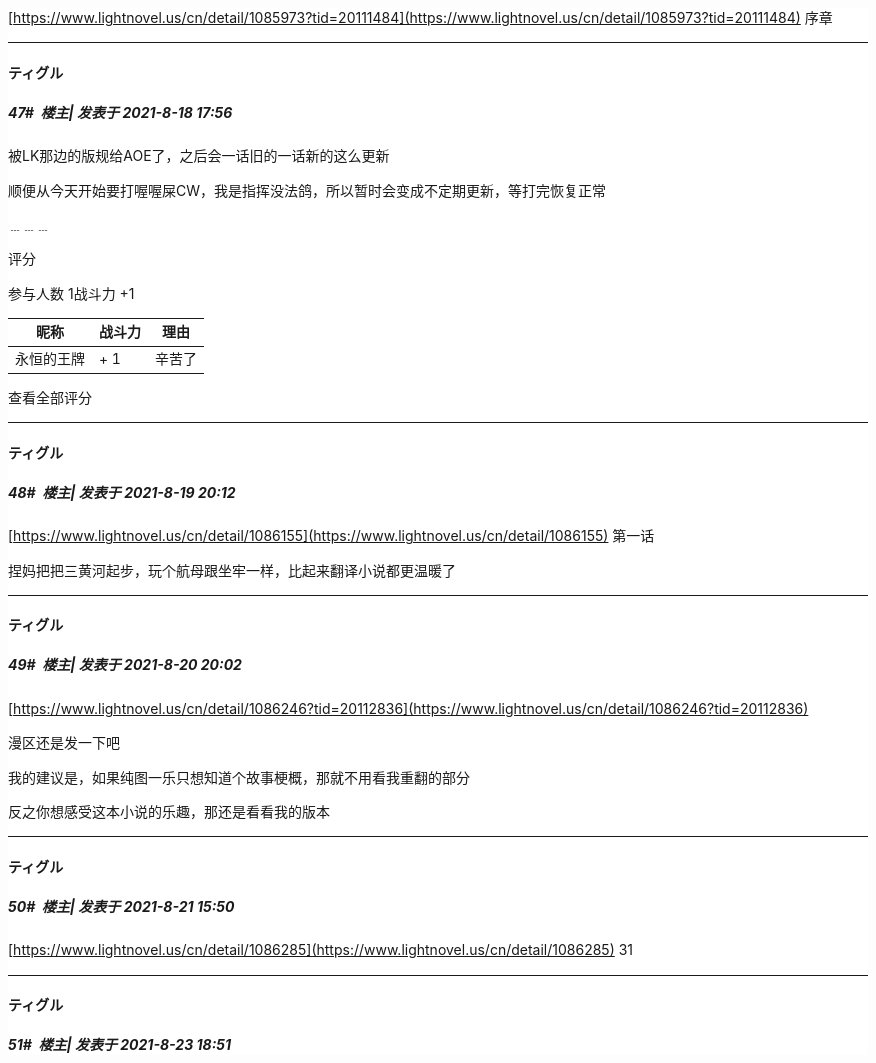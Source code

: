 [https://www.lightnovel.us/cn/detail/1085973?tid=20111484](https://www.lightnovel.us/cn/detail/1085973?tid=20111484) 序章

*****

####  ティグル  
##### 47#         楼主| 发表于 2021-8-18 17:56

被LK那边的版规给AOE了，之后会一话旧的一话新的这么更新

顺便从今天开始要打喔喔屎CW，我是指挥没法鸽，所以暂时会变成不定期更新，等打完恢复正常

﹍﹍﹍

评分

 参与人数 1战斗力 +1

|昵称|战斗力|理由|
|----|---|---|
| 永恒的王牌| + 1|辛苦了|

查看全部评分

*****

####  ティグル  
##### 48#         楼主| 发表于 2021-8-19 20:12

[https://www.lightnovel.us/cn/detail/1086155](https://www.lightnovel.us/cn/detail/1086155) 第一话

捏妈把把三黄河起步，玩个航母跟坐牢一样，比起来翻译小说都更温暖了

*****

####  ティグル  
##### 49#         楼主| 发表于 2021-8-20 20:02

[https://www.lightnovel.us/cn/detail/1086246?tid=20112836](https://www.lightnovel.us/cn/detail/1086246?tid=20112836)

漫区还是发一下吧

我的建议是，如果纯图一乐只想知道个故事梗概，那就不用看我重翻的部分

反之你想感受这本小说的乐趣，那还是看看我的版本

*****

####  ティグル  
##### 50#         楼主| 发表于 2021-8-21 15:50

[https://www.lightnovel.us/cn/detail/1086285](https://www.lightnovel.us/cn/detail/1086285) 31

*****

####  ティグル  
##### 51#         楼主| 发表于 2021-8-23 18:51
